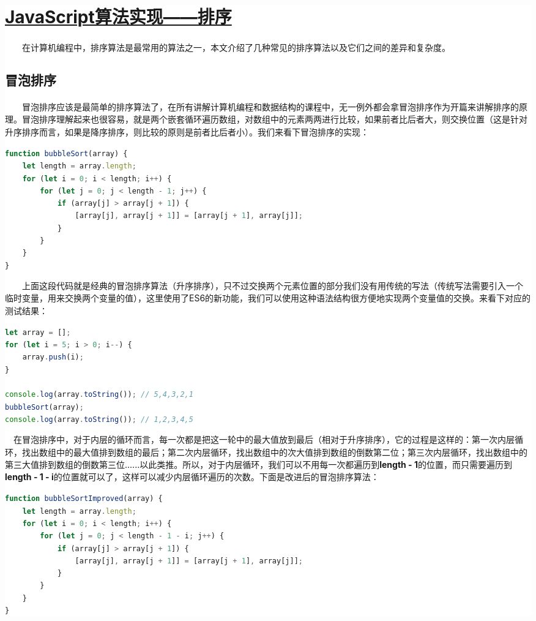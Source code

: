 # [JavaScript算法实现——排序](https://www.cnblogs.com/jaxu/p/11382646.html)

　　在计算机编程中，排序算法是最常用的算法之一，本文介绍了几种常见的排序算法以及它们之间的差异和复杂度。

## 冒泡排序

　　冒泡排序应该是最简单的排序算法了，在所有讲解计算机编程和数据结构的课程中，无一例外都会拿冒泡排序作为开篇来讲解排序的原理。冒泡排序理解起来也很容易，就是两个嵌套循环遍历数组，对数组中的元素两两进行比较，如果前者比后者大，则交换位置（这是针对升序排序而言，如果是降序排序，则比较的原则是前者比后者小）。我们来看下冒泡排序的实现：

```JavaScript
function bubbleSort(array) {
    let length = array.length;
    for (let i = 0; i < length; i++) {
        for (let j = 0; j < length - 1; j++) {
            if (array[j] > array[j + 1]) {
                [array[j], array[j + 1]] = [array[j + 1], array[j]];
            }
        }
    }
}
```

　　上面这段代码就是经典的冒泡排序算法（升序排序），只不过交换两个元素位置的部分我们没有用传统的写法（传统写法需要引入一个临时变量，用来交换两个变量的值），这里使用了ES6的新功能，我们可以使用这种语法结构很方便地实现两个变量值的交换。来看下对应的测试结果：

```JavaScript
let array = [];
for (let i = 5; i > 0; i--) {
    array.push(i);
}

console.log(array.toString()); // 5,4,3,2,1
bubbleSort(array);
console.log(array.toString()); // 1,2,3,4,5
```

 　在冒泡排序中，对于内层的循环而言，每一次都是把这一轮中的最大值放到最后（相对于升序排序），它的过程是这样的：第一次内层循环，找出数组中的最大值排到数组的最后；第二次内层循环，找出数组中的次大值排到数组的倒数第二位；第三次内层循环，找出数组中的第三大值排到数组的倒数第三位......以此类推。所以，对于内层循环，我们可以不用每一次都遍历到**length - 1**的位置，而只需要遍历到**length - 1 - i**的位置就可以了，这样可以减少内层循环遍历的次数。下面是改进后的冒泡排序算法：

```JavaScript
function bubbleSortImproved(array) {
    let length = array.length;
    for (let i = 0; i < length; i++) {
        for (let j = 0; j < length - 1 - i; j++) {
            if (array[j] > array[j + 1]) {
                [array[j], array[j + 1]] = [array[j + 1], array[j]];
            }
        }
    }
}
```
